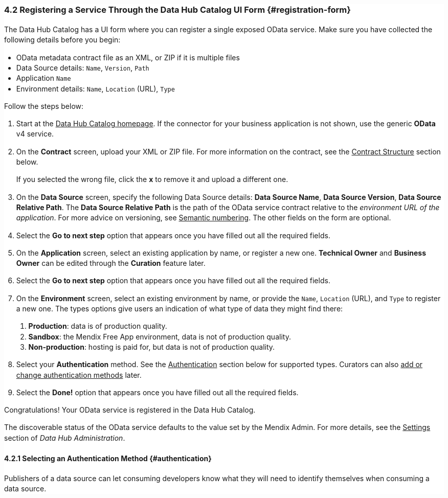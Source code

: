 ### 4.2 Registering a Service Through the Data Hub Catalog UI Form {#registration-form}

The Data Hub Catalog has a UI form where you can register a single exposed OData service. Make sure you have collected the following details before you begin:

* OData metadata contract file as an XML, or ZIP if it is multiple files
* Data Source details: `Name`, `Version`, `Path`
* Application `Name`
* Environment details: `Name`, `Location` (URL), `Type`

Follow the steps below:

1. Start at the [Data Hub Catalog homepage](https://hub.mendix.com). If the connector for your business application is not shown, use the generic **OData** v4 service.
2. On the **Contract** screen, upload your XML or ZIP file. For more information on the contract, see the [Contract Structure](#contract-structure) section below.

    If you selected the wrong file, click the **x** to remove it and upload a different one. 

3. On the **Data Source** screen, specify the following Data Source details: **Data Source Name**, **Data Source Version**, **Data Source Relative Path**.  The **Data Source Relative Path** is the path of the OData service contract relative to the *environment URL of the application*. For more advice on versioning, see [Semantic numbering](/refguide/consumed-odata-service/#semantic). The other fields on the form are optional.
4. Select the **Go to next step** option that appears once you have filled out all the required fields.
5. On the **Application** screen, select an existing application by name, or register a new one. **Technical Owner** and **Business Owner** can be edited through the **Curation** feature later.
6. Select the **Go to next step** option that appears once you have filled out all the required fields.
7. On the **Environment** screen, select an existing environment by name, or provide the `Name`, `Location` (URL), and `Type` to register a new one. The types options give users an indication of what type of data they might find there:

    1. **Production**: data is of production quality.
    2. **Sandbox**: the Mendix Free App environment, data is not of production quality.
    3. **Non-production**: hosting is paid for, but data is not of production quality.

8. Select your **Authentication** method. See the [Authentication](#authentication) section below for supported types. Curators can also [add or change authentication methods](/data-hub/data-hub-catalog/curate/#authentication) later. 
9. Select the **Done!** option that appears once you have filled out all the required fields.

Congratulations! Your OData service is registered in the Data Hub Catalog. 

The discoverable status of the OData service defaults to the value set by the Mendix Admin. For more details, see the [Settings](/developerportal/control-center/data-hub-admin/#settings) section of *Data Hub Administration*.

#### 4.2.1 Selecting an Authentication Method {#authentication}

Publishers of a data source can let consuming developers know what they will need to identify themselves when consuming a data source. 
